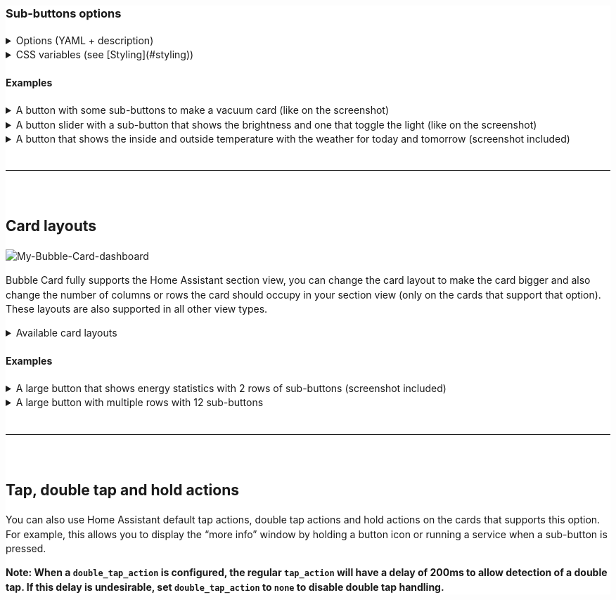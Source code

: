 ### Sub-buttons options

<details><summary>Options (YAML + description)</summary></details>

<details><summary>CSS variables (see [Styling](#styling))</summary></details>

#### Examples

<details><summary>A button with some sub-buttons to make a vacuum card (like on the screenshot)</summary></details>

<details><summary>A button slider with a sub-button that shows the brightness and one that toggle the light (like on the screenshot)</summary></details>

<details><summary>A button that shows the inside and outside temperature with the weather for today and tomorrow (screenshot included)</summary></details>

<br>

---

<br>

## Card layouts

![My-Bubble-Card-dashboard](https://github.com/Clooos/Bubble-Card/assets/36499953/0c049498-969b-4939-959e-fc49fb08d0a1)

Bubble Card fully supports the Home Assistant section view, you can change the card layout to make the card bigger and also change the number of columns or rows the card should occupy in your section view (only on the cards that support that option). These layouts are also supported in all other view types.

<details><summary>Available card layouts</summary></details>

#### Examples

<details><summary>A large button that shows energy statistics with 2 rows of sub-buttons (screenshot included)</summary></details>

<details><summary>A large button with multiple rows with 12 sub-buttons</summary></details>

<br>

---

<br>

## Tap, double tap and hold actions

You can also use Home Assistant default tap actions, double tap actions and hold actions on the cards that supports this option. For example, this allows you to display the “more info” window by holding a button icon or running a service when a sub-button is pressed.

**Note: When a `double_tap_action` is configured, the regular `tap_action` will have a delay of 200ms to allow detection
of a double tap. If this delay is undesirable, set `double_tap_action` to `none` to disable double tap handling.**
